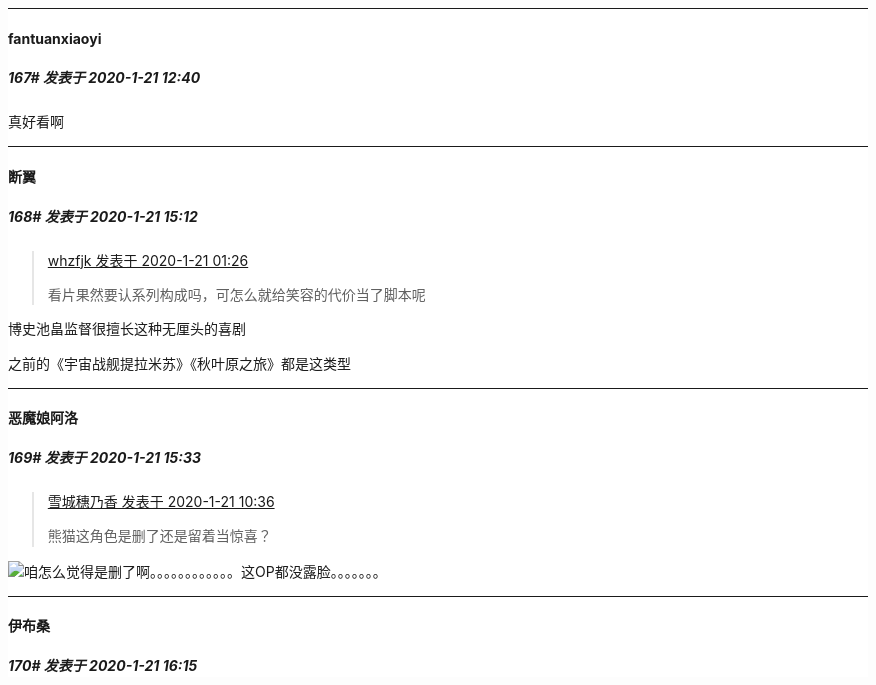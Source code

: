 





-----

####  fantuanxiaoyi  
##### 167#       发表于 2020-1-21 12:40




真好看啊







-----

####  断翼  
##### 168#       发表于 2020-1-21 15:12



<blockquote><a href="httphttps://bbs.saraba1st.com/2b/forum.php?mod=redirect&amp;goto=findpost&amp;pid=46208662&amp;ptid=1857859" target="_blank">whzfjk 发表于 2020-1-21 01:26</a>

看片果然要认系列构成吗，可怎么就给笑容的代价当了脚本呢</blockquote>
博史池畠监督很擅长这种无厘头的喜剧


之前的《宇宙战舰提拉米苏》《秋叶原之旅》都是这类型







-----

####  恶魔娘阿洛  
##### 169#       发表于 2020-1-21 15:33



<blockquote><a href="httphttps://bbs.saraba1st.com/2b/forum.php?mod=redirect&amp;goto=findpost&amp;pid=46210282&amp;ptid=1857859" target="_blank">雪城穗乃香 发表于 2020-1-21 10:36</a>

熊猫这角色是删了还是留着当惊喜？</blockquote>
<img src="https://static.saraba1st.com/image/smiley/face2017/068.png" referrerpolicy="no-referrer">咱怎么觉得是删了啊。。。。。。。。。。。。这OP都没露脸。。。。。。。







-----

####  伊布桑  
##### 170#       发表于 2020-1-21 16:15

